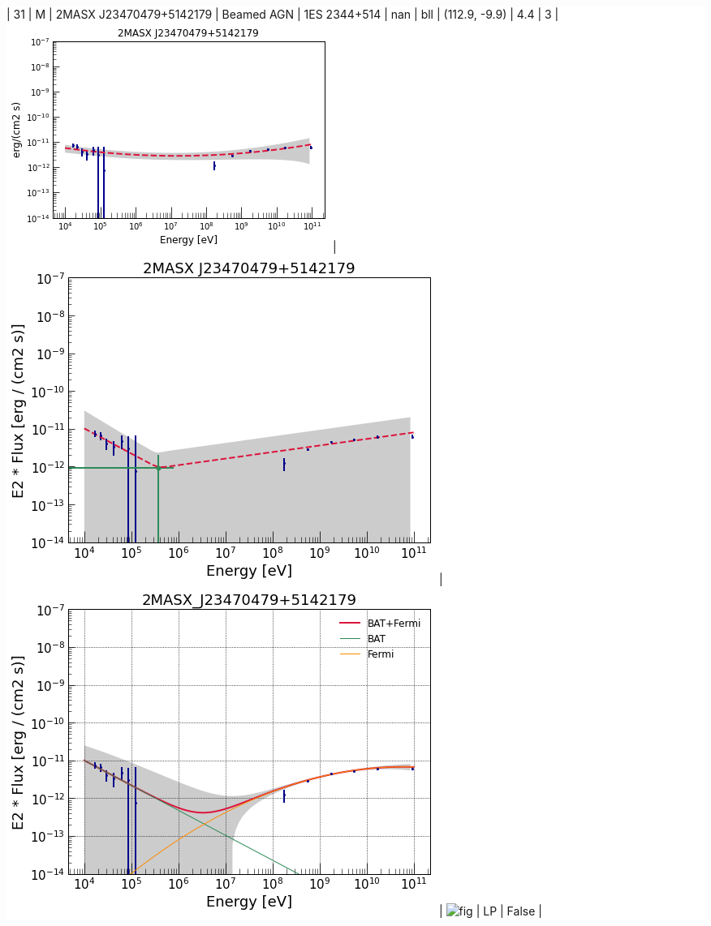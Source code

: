 |   31 | M      | 2MASX J23470479+5142179    | Beamed AGN          | 1ES 2344+514             | nan                       | bll                   | (112.9, -9.9)  |          4.4 |           3   | ![fig](figures/SED_sherpa_LogParabola/fig_2MASX_J23470479+5142179.png)    | ![fig](figures/SED_sherpa_BPL/fig_2MASX_J23470479+5142179.png)    | ![fig](figures/SED_2comp/fitted_parameters_2MASX_J23470479+5142179.png)    | ![fig](figures/SED_user/fig_2MASX_J23470479+5142179.png)    | LP      | False      |